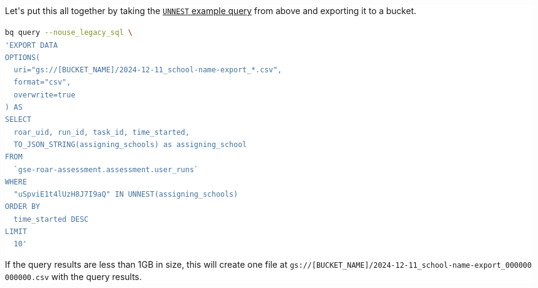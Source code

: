    Let's put this all together by taking the [`UNNEST` example query](#flattening-nested-fields) from above and exporting it to a bucket.

   ```bash
   bq query --nouse_legacy_sql \
   'EXPORT DATA
   OPTIONS(
     uri="gs://[BUCKET_NAME]/2024-12-11_school-name-export_*.csv",
     format="csv",
     overwrite=true
   ) AS
   SELECT
     roar_uid, run_id, task_id, time_started,
     TO_JSON_STRING(assigning_schools) as assigning_school
   FROM
     `gse-roar-assessment.assessment.user_runs`
   WHERE
     "uSpviE1t4lUzH8J7I9aQ" IN UNNEST(assigning_schools)
   ORDER BY
     time_started DESC
   LIMIT
     10'
   ```

   If the query results are less than 1GB in size, this will create one file at `gs://[BUCKET_NAME]/2024-12-11_school-name-export_000000000000.csv` with the query results.

[link_assessment_firestore_doc]: ../databases/assessment.md
[link_bigquery]: https://cloud.google.com/bigquery?hl=en
[link_bq_export_options]: https://cloud.google.com/bigquery/docs/reference/standard-sql/export-statements#gcs_s3_export_option
[link_gcloud_initialize]: https://cloud.google.com/sdk/docs/initializing
[link_gcloud_install]: https://cloud.google.com/sdk/docs/install
[link_iso_8601]: https://en.wikipedia.org/wiki/ISO_8601
[link_lesson_swc_sql]: https://swcarpentry.github.io/sql-novice-survey/
[link_schema_users]: ./users.md
[link_schema_user_runs]: ./user_runs.md
[link_schema_user_trials]: ./user_trials.md
[link_schema_districts]: ./districts.md
[link_schema_schools]: ./schools.md
[link_schema_classes]: ./classes.md
[link_schema_groups]: ./groups.md
[link_schema_families]: ./families.md
